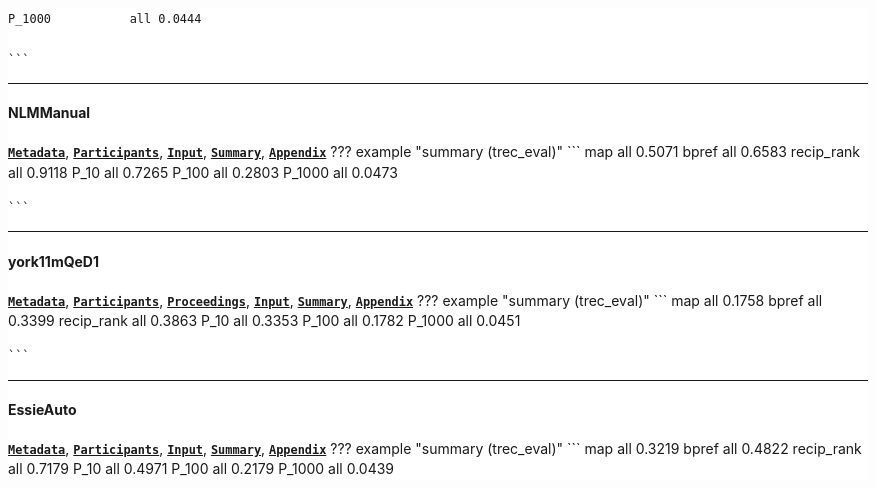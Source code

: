 	P_1000 			 all 0.0444 

	```
---
#### NLMManual 
[**`Metadata`**](./runs.md#nlmmanual), [**`Participants`**](./participants.md#lhc), [**`Input`**](https://trec.nist.gov/results/trec20/medical/input.NLMManual.gz), [**`Summary`**](https://trec.nist.gov/results/trec20/medical/summary.trec_eval.NLMManual), [**`Appendix`**](https://trec.nist.gov/pubs/trec20/appendices/medical/man.NLMManual.pdf)
??? example "summary (trec_eval)"
	```
	map 			 all 0.5071 
	bpref 			 all 0.6583 
	recip_rank 		 all 0.9118 
	P_10 			 all 0.7265 
	P_100 			 all 0.2803 
	P_1000 			 all 0.0473 

	```
---
#### york11mQeD1 
[**`Metadata`**](./runs.md#york11mqed1), [**`Participants`**](./participants.md#york), [**`Proceedings`**](./proceedings.md#york-university-at-trec-2011-medical-records-track), [**`Input`**](https://trec.nist.gov/results/trec20/medical/input.york11mQeD1.gz), [**`Summary`**](https://trec.nist.gov/results/trec20/medical/summary.trec_eval.york11mQeD1), [**`Appendix`**](https://trec.nist.gov/pubs/trec20/appendices/medical/aut.york11mQeD1.pdf)
??? example "summary (trec_eval)"
	```
	map 			 all 0.1758 
	bpref 			 all 0.3399 
	recip_rank 		 all 0.3863 
	P_10 			 all 0.3353 
	P_100 			 all 0.1782 
	P_1000 			 all 0.0451 

	```
---
#### EssieAuto 
[**`Metadata`**](./runs.md#essieauto), [**`Participants`**](./participants.md#lhc), [**`Input`**](https://trec.nist.gov/results/trec20/medical/input.EssieAuto.gz), [**`Summary`**](https://trec.nist.gov/results/trec20/medical/summary.trec_eval.EssieAuto), [**`Appendix`**](https://trec.nist.gov/pubs/trec20/appendices/medical/aut.EssieAuto.pdf)
??? example "summary (trec_eval)"
	```
	map 			 all 0.3219 
	bpref 			 all 0.4822 
	recip_rank 		 all 0.7179 
	P_10 			 all 0.4971 
	P_100 			 all 0.2179 
	P_1000 			 all 0.0439 
